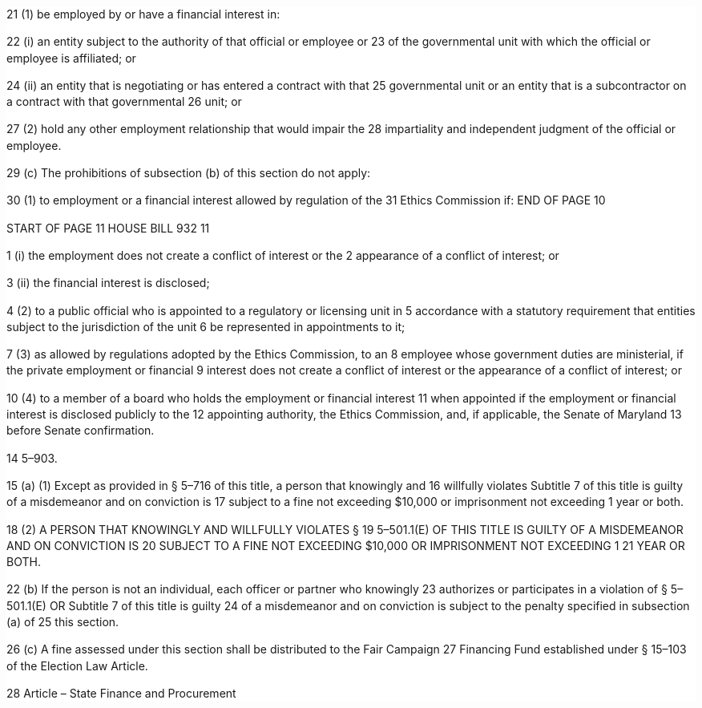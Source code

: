 21 (1) be employed by or have a financial interest in:

22 (i) an entity subject to the authority of that official or employee or
23 of the governmental unit with which the official or employee is affiliated; or

24 (ii) an entity that is negotiating or has entered a contract with that
25 governmental unit or an entity that is a subcontractor on a contract with that governmental
26 unit; or

27 (2) hold any other employment relationship that would impair the
28 impartiality and independent judgment of the official or employee.

29 (c) The prohibitions of subsection (b) of this section do not apply:

30 (1) to employment or a financial interest allowed by regulation of the
31 Ethics Commission if:
END OF PAGE 10

START OF PAGE 11
HOUSE BILL 932 11

1 (i) the employment does not create a conflict of interest or the
2 appearance of a conflict of interest; or

3 (ii) the financial interest is disclosed;

4 (2) to a public official who is appointed to a regulatory or licensing unit in
5 accordance with a statutory requirement that entities subject to the jurisdiction of the unit
6 be represented in appointments to it;

7 (3) as allowed by regulations adopted by the Ethics Commission, to an
8 employee whose government duties are ministerial, if the private employment or financial
9 interest does not create a conflict of interest or the appearance of a conflict of interest; or

10 (4) to a member of a board who holds the employment or financial interest
11 when appointed if the employment or financial interest is disclosed publicly to the
12 appointing authority, the Ethics Commission, and, if applicable, the Senate of Maryland
13 before Senate confirmation.

14 5–903.

15 (a) (1) Except as provided in § 5–716 of this title, a person that knowingly and
16 willfully violates Subtitle 7 of this title is guilty of a misdemeanor and on conviction is
17 subject to a fine not exceeding $10,000 or imprisonment not exceeding 1 year or both.

18 (2) A PERSON THAT KNOWINGLY AND WILLFULLY VIOLATES §
19 5–501.1(E) OF THIS TITLE IS GUILTY OF A MISDEMEANOR AND ON CONVICTION IS
20 SUBJECT TO A FINE NOT EXCEEDING $10,000 OR IMPRISONMENT NOT EXCEEDING 1
21 YEAR OR BOTH.

22 (b) If the person is not an individual, each officer or partner who knowingly
23 authorizes or participates in a violation of § 5–501.1(E) OR Subtitle 7 of this title is guilty
24 of a misdemeanor and on conviction is subject to the penalty specified in subsection (a) of
25 this section.

26 (c) A fine assessed under this section shall be distributed to the Fair Campaign
27 Financing Fund established under § 15–103 of the Election Law Article.

28 Article – State Finance and Procurement
